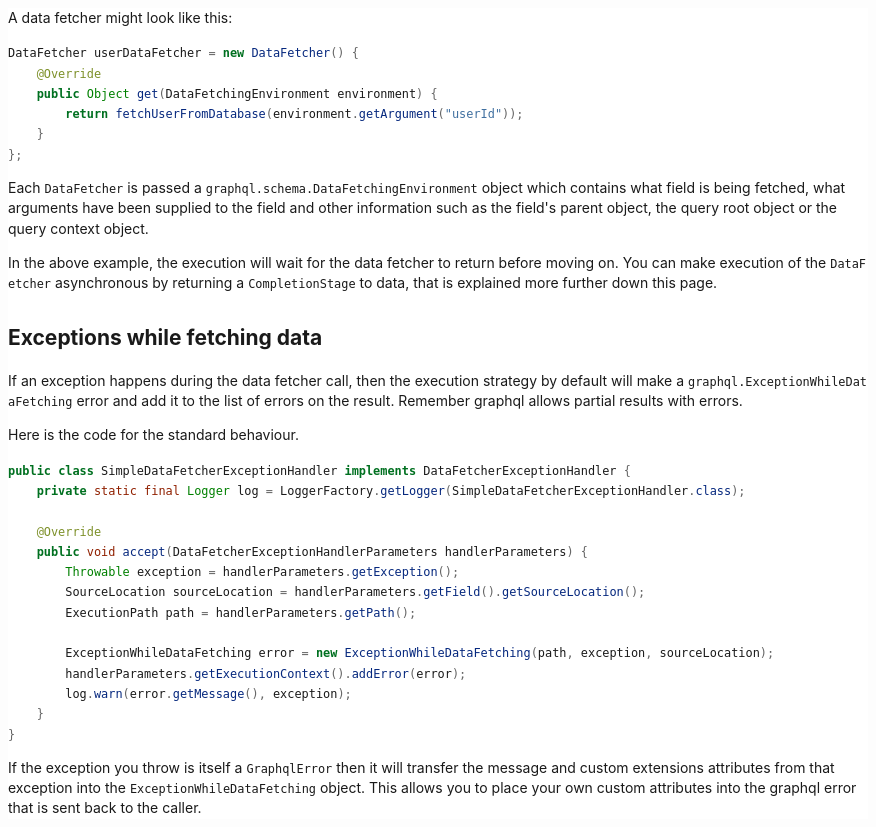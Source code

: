 A data fetcher might look like this:

```java
DataFetcher userDataFetcher = new DataFetcher() {
    @Override
    public Object get(DataFetchingEnvironment environment) {
        return fetchUserFromDatabase(environment.getArgument("userId"));
    }
};
```

Each ``DataFetcher`` is passed a ``graphql.schema.DataFetchingEnvironment`` object which contains what field is being fetched, what
arguments have been supplied to the field and other information such as the field's parent object, the query root object or the query
context object.

In the above example, the execution will wait for the data fetcher to return before moving on.  You can make execution of
the ``DataFetcher`` asynchronous by returning a ``CompletionStage`` to data, that is explained more further down this page.

## Exceptions while fetching data

If an exception happens during the data fetcher call, then the execution strategy by default will make a
``graphql.ExceptionWhileDataFetching`` error and add it to the list of errors on the result.  Remember graphql allows
partial results with errors.

Here is the code for the standard behaviour.

```java
public class SimpleDataFetcherExceptionHandler implements DataFetcherExceptionHandler {
    private static final Logger log = LoggerFactory.getLogger(SimpleDataFetcherExceptionHandler.class);

    @Override
    public void accept(DataFetcherExceptionHandlerParameters handlerParameters) {
        Throwable exception = handlerParameters.getException();
        SourceLocation sourceLocation = handlerParameters.getField().getSourceLocation();
        ExecutionPath path = handlerParameters.getPath();

        ExceptionWhileDataFetching error = new ExceptionWhileDataFetching(path, exception, sourceLocation);
        handlerParameters.getExecutionContext().addError(error);
        log.warn(error.getMessage(), exception);
    }
}
```

If the exception you throw is itself a `GraphqlError` then it will transfer the message and custom extensions attributes from that exception
into the `ExceptionWhileDataFetching` object.  This allows you to place your own custom attributes into the graphql error that is sent back
to the caller.

